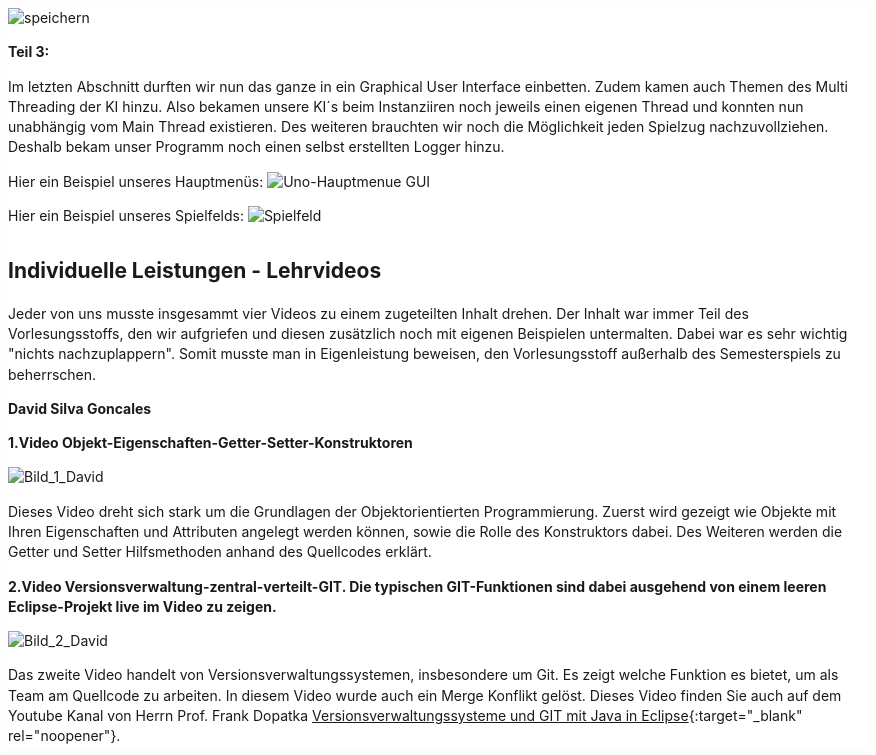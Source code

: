 ![speichern](https://user-images.githubusercontent.com/72968168/123871842-86eae580-d934-11eb-932c-9300d32a64b4.jpg)



**Teil 3:**

Im letzten Abschnitt durften wir nun das ganze in ein Graphical User Interface einbetten. Zudem kamen auch Themen des Multi Threading der KI hinzu. 
Also bekamen unsere KI´s beim Instanziiren noch jeweils einen eigenen Thread und konnten nun unabhängig vom Main Thread existieren.
Des weiteren brauchten wir noch die Möglichkeit jeden Spielzug nachzuvollziehen. Deshalb bekam unser Programm noch einen selbst erstellten Logger hinzu.

Hier ein Beispiel unseres Hauptmenüs:
![Uno-Hauptmenue GUI](https://user-images.githubusercontent.com/72968168/123870003-04f9bd00-d932-11eb-97c9-b0a6f705d1d6.jpg)

Hier ein Beispiel unseres Spielfelds:
![Spielfeld](https://user-images.githubusercontent.com/72968168/124031968-3dfc6500-d9f8-11eb-9e7d-cb0dfef4ff71.jpg)



## Individuelle Leistungen - Lehrvideos

Jeder von uns musste insgesammt vier Videos zu einem zugeteilten Inhalt drehen. Der Inhalt war immer Teil des Vorlesungsstoffs, den wir aufgriefen und diesen 
zusätzlich noch mit eigenen Beispielen untermalten. Dabei war es sehr wichtig "nichts nachzuplappern".
Somit musste man in Eigenleistung beweisen, den Vorlesungsstoff außerhalb des Semesterspiels zu beherrschen.



**David Silva Goncales**


**1.Video Objekt-Eigenschaften-Getter-Setter-Konstruktoren**

![Bild_1_David](https://user-images.githubusercontent.com/72968168/124028752-a8aba180-d9f4-11eb-9fc0-3531448b6156.jpg)

Dieses Video dreht sich stark um die Grundlagen der Objektorientierten Programmierung. Zuerst wird gezeigt wie Objekte mit Ihren Eigenschaften und Attributen angelegt werden können, sowie die Rolle des Konstruktors dabei. 
Des Weiteren werden die Getter und Setter Hilfsmethoden anhand des Quellcodes erklärt.


**2.Video Versionsverwaltung-zentral-verteilt-GIT. Die typischen GIT-Funktionen sind dabei ausgehend von einem leeren Eclipse-Projekt live im Video zu zeigen.**

![Bild_2_David](https://user-images.githubusercontent.com/72968168/124028770-acd7bf00-d9f4-11eb-999d-b65158a112cb.jpg)

Das zweite Video handelt von Versionsverwaltungssystemen, insbesondere um Git. Es zeigt welche Funktion es bietet, um als Team am Quellcode zu arbeiten.
In diesem Video wurde auch ein Merge Konflikt gelöst. Dieses Video finden Sie auch auf dem Youtube Kanal von Herrn Prof. Frank Dopatka  [Versionsverwaltungssysteme und GIT mit Java in Eclipse](https://www.youtube.com/watch?v=DZAdtgJMw6g&ab_channel=FrankDopatka){:target="_blank" rel="noopener"}.

